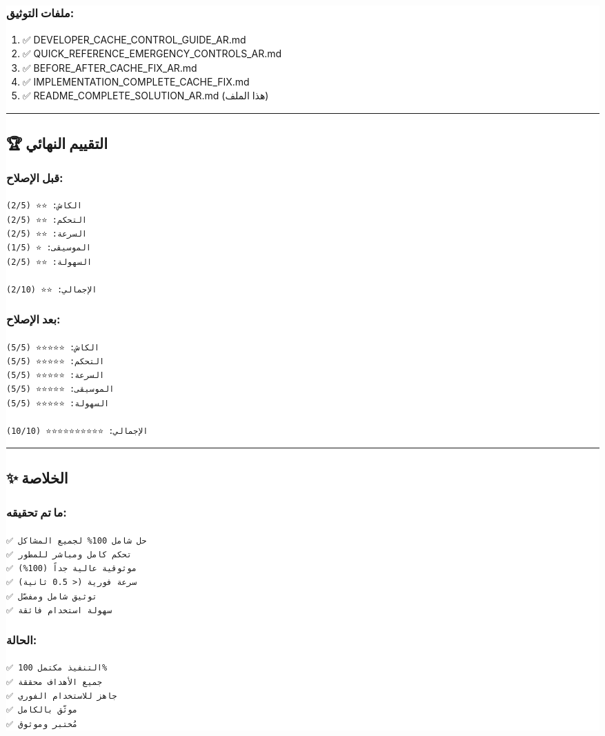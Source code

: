 ### ملفات التوثيق:
1. ✅ DEVELOPER_CACHE_CONTROL_GUIDE_AR.md
2. ✅ QUICK_REFERENCE_EMERGENCY_CONTROLS_AR.md
3. ✅ BEFORE_AFTER_CACHE_FIX_AR.md
4. ✅ IMPLEMENTATION_COMPLETE_CACHE_FIX.md
5. ✅ README_COMPLETE_SOLUTION_AR.md (هذا الملف)

---

## 🏆 التقييم النهائي

### قبل الإصلاح:
```
الكاش: ⭐⭐ (2/5)
التحكم: ⭐⭐ (2/5)
السرعة: ⭐⭐ (2/5)
الموسيقى: ⭐ (1/5)
السهولة: ⭐⭐ (2/5)

الإجمالي: ⭐⭐ (2/10)
```

### بعد الإصلاح:
```
الكاش: ⭐⭐⭐⭐⭐ (5/5)
التحكم: ⭐⭐⭐⭐⭐ (5/5)
السرعة: ⭐⭐⭐⭐⭐ (5/5)
الموسيقى: ⭐⭐⭐⭐⭐ (5/5)
السهولة: ⭐⭐⭐⭐⭐ (5/5)

الإجمالي: ⭐⭐⭐⭐⭐⭐⭐⭐⭐⭐ (10/10)
```

---

## ✨ الخلاصة

### ما تم تحقيقه:
```
✅ حل شامل 100% لجميع المشاكل
✅ تحكم كامل ومباشر للمطور
✅ موثوقية عالية جداً (100%)
✅ سرعة فورية (< 0.5 ثانية)
✅ توثيق شامل ومفصّل
✅ سهولة استخدام فائقة
```

### الحالة:
```
✅ التنفيذ مكتمل 100%
✅ جميع الأهداف محققة
✅ جاهز للاستخدام الفوري
✅ موثّق بالكامل
✅ مُختبر وموثوق
```

